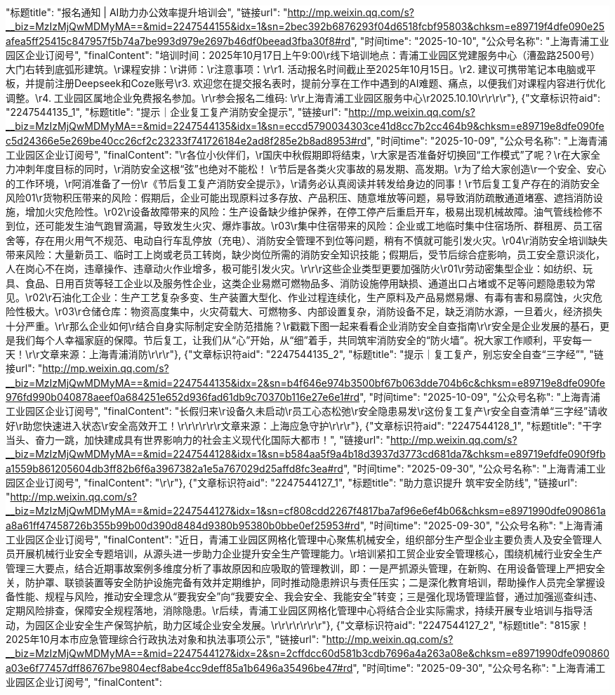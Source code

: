"标题title": "报名通知 | AI助力办公效率提升培训会", "链接url": "http://mp.weixin.qq.com/s?__biz=MzIzMjQwMDMyMA==&mid=2247544155&idx=1&sn=2bec392b6876293f04d6518fcbf95803&chksm=e89719f4dfe090e25afea5ff25415c847957f5b74a7be993d979e2697b46df0beead3fba30f8#rd", "时间time": "2025-10-10", "公众号名称": "上海青浦工业园区企业订阅号", "finalContent": "培训时间：2025年10月17日上午9:00\r线下培训地点：青浦工业园区党建服务中心（漕盈路2500号）大门右转到底弧形建筑。\r课程安排：\r讲师：\r注意事项：\r\r1. 活动报名时间截止至2025年10月15日。\r2. 建议可携带笔记本电脑或平板，并提前注册Deepseek和Coze账号\r3. 欢迎您在提交报名表时，提前分享在工作中遇到的AI难题、痛点，以便我们对课程内容进行优化调整。\r4. 工业园区属地企业免费报名参加。\r\r参会报名二维码:&nbsp;\r\r上海青浦工业园区服务中心\r2025.10.10\r\r\r\r"}, {"文章标识符aid": "2247544135_1", "标题title": "提示｜企业复工复产消防安全提示", "链接url": "http://mp.weixin.qq.com/s?__biz=MzIzMjQwMDMyMA==&mid=2247544135&idx=1&sn=eccd5790034303ce41d8cc7b2cc464b9&chksm=e89719e8dfe090fec5d24366e5e269be40cc26cf2c23233f741726184e2ad8f285e2b8ad8953#rd", "时间time": "2025-10-09", "公众号名称": "上海青浦工业园区企业订阅号", "finalContent": "\r各位小伙伴们，\r国庆中秋假期即将结束，\r大家是否准备好切换回“工作模式”了呢？\r在大家全力冲刺年度目标的同时，\r消防安全这根“弦”也绝对不能松！&nbsp;\r节后是各类火灾事故的易发期、高发期。\r为了给大家创造\r一个安全、安心的工作环境，\r阿消准备了一份\r《节后复工复产消防安全提示》，\r请务必认真阅读并转发给身边的同事！\r节后复工复产存在的消防安全风险01\r货物积压带来的风险：假期后，企业可能出现原料过多存放、产品积压、随意堆放等问题，易导致消防疏散通道堵塞、遮挡消防设施，增加火灾危险性。\r02\r设备故障带来的风险：生产设备缺少维护保养，在停工停产后重启开车，极易出现机械故障。油气管线检修不到位，还可能发生油气跑冒滴漏，导致发生火灾、爆炸事故。\r03\r集中住宿带来的风险：企业或工地临时集中住宿场所、群租房、员工宿舍等，存在用火用气不规范、电动自行车乱停放（充电）、消防安全管理不到位等问题，稍有不慎就可能引发火灾。\r04\r消防安全培训缺失带来风险：大量新员工、临时工上岗或老员工转岗，缺少岗位所需的消防安全知识技能；假期后，受节后综合症影响，员工安全意识淡化，人在岗心不在岗，违章操作、违章动火作业增多，极可能引发火灾。\r\r\r这些企业类型更要加强防火\r01\r劳动密集型企业：如纺织、玩具、食品、日用百货等轻工企业以及服务性企业，这类企业易燃可燃物品多、消防设施停用缺损、通道出口占堵或不足等问题隐患较为常见。\r02\r石油化工企业：生产工艺复杂多变、生产装置大型化、作业过程连续化，生产原料及产品易燃易爆、有毒有害和易腐蚀，火灾危险性极大。\r03\r仓储仓库：物资高度集中，火灾荷载大、可燃物多、内部设置复杂，消防设备不足，缺乏消防水源，一旦着火，经济损失十分严重。\r\r那么企业如何\r结合自身实际制定安全防范措施？\r戳戳下图一起来看看企业消防安全自查指南\r\r安全是企业发展的基石，更是我们每个人幸福家庭的保障。节后复工，让我们从“心”开始，从“细”着手，共同筑牢消防安全的“防火墙”。祝大家工作顺利，平安每一天！\r\r文章来源：上海青浦消防\r\r\r"}, {"文章标识符aid": "2247544135_2", "标题title": "提示｜复工复产，别忘安全自查“三字经”", "链接url": "http://mp.weixin.qq.com/s?__biz=MzIzMjQwMDMyMA==&mid=2247544135&idx=2&sn=b4f646e974b3500bf67b063dde704b6c&chksm=e89719e8dfe090fe976fd990b040878aeef0a684251e652d936fad61db9c70370b116e27e6e1#rd", "时间time": "2025-10-09", "公众号名称": "上海青浦工业园区企业订阅号", "finalContent": "长假归来\r设备久未启动\r员工心态松弛\r安全隐患易发\r这份复工复产\r安全自查清单“三字经”请收好\r助您快速进入状态\r安全高效开工！\r\r\r\r\r\r文章来源：上海应急守护\r\r\r"}, {"文章标识符aid": "2247544128_1", "标题title": "干字当头、奋力一跳，加快建成具有世界影响力的社会主义现代化国际大都市！", "链接url": "http://mp.weixin.qq.com/s?__biz=MzIzMjQwMDMyMA==&mid=2247544128&idx=1&sn=b584aa5f9a4b18d3937d3773cd681da7&chksm=e89719efdfe090f9fba1559b861205604db3ff82b6f6a3967382a1e5a767029d25affd8fc3ea#rd", "时间time": "2025-09-30", "公众号名称": "上海青浦工业园区企业订阅号", "finalContent": "\r\r"}, {"文章标识符aid": "2247544127_1", "标题title": "助力意识提升 筑牢安全防线", "链接url": "http://mp.weixin.qq.com/s?__biz=MzIzMjQwMDMyMA==&mid=2247544127&idx=1&sn=cf808cdd2267f4817ba7af96e6ef4b06&chksm=e8971990dfe090861aa8a61ff47458726b355b99b00d390d8484d9380b95380b0bbe0ef25953#rd", "时间time": "2025-09-30", "公众号名称": "上海青浦工业园区企业订阅号", "finalContent": "近日，青浦工业园区网格化管理中心聚焦机械安全，组织部分生产型企业主要负责人及安全管理人员开展机械行业安全专题培训，从源头进一步助力企业提升安全生产管理能力。\r培训紧扣工贸企业安全管理核心，围绕机械行业安全生产管理三大要点，结合近期事故案例多维度分析了事故原因和应吸取的管理教训，即：一是严抓源头管理，在新购、在用设备管理上严把安全关，防护罩、联锁装置等安全防护设施完备有效并定期维护，同时推动隐患辨识与责任压实；二是深化教育培训，帮助操作人员完全掌握设备性能、规程与风险，推动安全理念从“要我安全”向“我要安全、我会安全、我能安全”转变；三是强化现场管理监督，通过加强巡查纠违、定期风险排查，保障安全规程落地，消除隐患。\r后续，青浦工业园区网格化管理中心将结合企业实际需求，持续开展专业培训与指导活动，为园区企业安全生产保驾护航，助力区域企业安全发展。\r\r\r\r\r\r\r"}, {"文章标识符aid": "2247544127_2", "标题title": "815家！2025年10月本市应急管理综合行政执法对象和执法事项公示", "链接url": "http://mp.weixin.qq.com/s?__biz=MzIzMjQwMDMyMA==&mid=2247544127&idx=2&sn=2cffdcc60d581b3cdb7696a4a263a08e&chksm=e8971990dfe090860a03e6f77457dff86767be9804ecf8abe4cc9deff85a1b6496a35496be47#rd", "时间time": "2025-09-30", "公众号名称": "上海青浦工业园区企业订阅号", "finalContent":